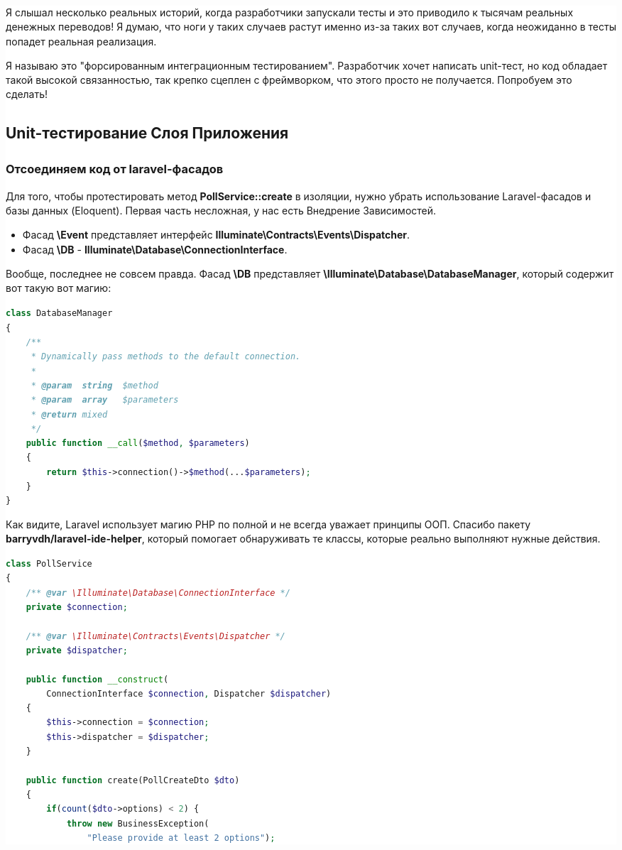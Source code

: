 Я слышал несколько реальных историй, когда разработчики запускали тесты и это приводило к тысячам реальных денежных переводов!
Я думаю, что ноги у таких случаев растут именно из-за таких вот случаев, когда неожиданно в тесты попадет реальная реализация.

Я называю это "форсированным интеграционным тестированием".
Разработчик хочет написать unit-тест, но код обладает такой высокой связанностью, так крепко сцеплен с фреймворком, что этого просто не получается.
Попробуем это сделать! 

## Unit-тестирование Слоя Приложения

### Отсоединяем код от laravel-фасадов

Для того, чтобы протестировать метод **PollService::create** в изоляции, нужно убрать использование Laravel-фасадов и базы данных (Eloquent).
Первая часть несложная, у нас есть Внедрение Зависимостей.

* Фасад **\Event** представляет интерфейс **Illuminate\Contracts\Events\Dispatcher**.
* Фасад **\DB** - **Illuminate\Database\ConnectionInterface**.

Вообще, последнее не совсем правда. Фасад **\DB** представляет **\Illuminate\Database\DatabaseManager**, который содержит вот такую вот магию:

```php
class DatabaseManager
{
    /**
     * Dynamically pass methods to the default connection.
     *
     * @param  string  $method
     * @param  array   $parameters
     * @return mixed
     */
    public function __call($method, $parameters)
    {
        return $this->connection()->$method(...$parameters);
    }
}    
```

Как видите, Laravel использует магию PHP по полной и не всегда уважает принципы ООП.
Спасибо пакету **barryvdh/laravel-ide-helper**, который помогает обнаруживать те классы, которые реально выполняют нужные действия.

```php
class PollService
{
    /** @var \Illuminate\Database\ConnectionInterface */
    private $connection;

    /** @var \Illuminate\Contracts\Events\Dispatcher */
    private $dispatcher;

    public function __construct(
        ConnectionInterface $connection, Dispatcher $dispatcher)
    {
        $this->connection = $connection;
        $this->dispatcher = $dispatcher;
    }

    public function create(PollCreateDto $dto)
    {
        if(count($dto->options) < 2) {
            throw new BusinessException(
                "Please provide at least 2 options");
```